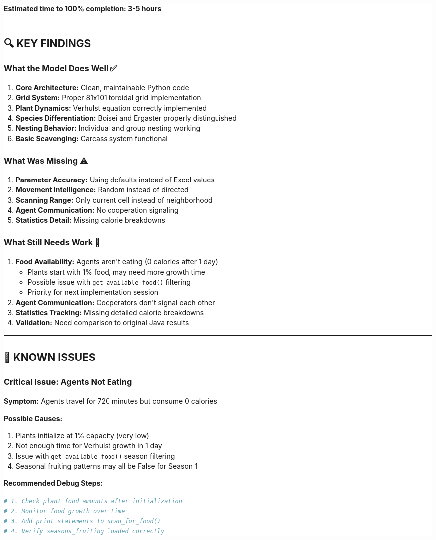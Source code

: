 **Estimated time to 100% completion: 3-5 hours**

---

## 🔍 KEY FINDINGS

### What the Model Does Well ✅
1. **Core Architecture:** Clean, maintainable Python code
2. **Grid System:** Proper 81x101 toroidal grid implementation
3. **Plant Dynamics:** Verhulst equation correctly implemented
4. **Species Differentiation:** Boisei and Ergaster properly distinguished
5. **Nesting Behavior:** Individual and group nesting working
6. **Basic Scavenging:** Carcass system functional

### What Was Missing ⚠️
1. **Parameter Accuracy:** Using defaults instead of Excel values
2. **Movement Intelligence:** Random instead of directed
3. **Scanning Range:** Only current cell instead of neighborhood
4. **Agent Communication:** No cooperation signaling
5. **Statistics Detail:** Missing calorie breakdowns

### What Still Needs Work 🔧
1. **Food Availability:** Agents aren't eating (0 calories after 1 day)
   - Plants start with 1% food, may need more growth time
   - Possible issue with `get_available_food()` filtering
   - Priority for next implementation session
2. **Agent Communication:** Cooperators don't signal each other
3. **Statistics Tracking:** Missing detailed calorie breakdowns
4. **Validation:** Need comparison to original Java results

---

## 🐛 KNOWN ISSUES

### Critical Issue: Agents Not Eating
**Symptom:** Agents travel for 720 minutes but consume 0 calories

**Possible Causes:**
1. Plants initialize at 1% capacity (very low)
2. Not enough time for Verhulst growth in 1 day
3. Issue with `get_available_food()` season filtering
4. Seasonal fruiting patterns may all be False for Season 1

**Recommended Debug Steps:**
```python
# 1. Check plant food amounts after initialization
# 2. Monitor food growth over time
# 3. Add print statements to scan_for_food()
# 4. Verify seasons_fruiting loaded correctly
```
